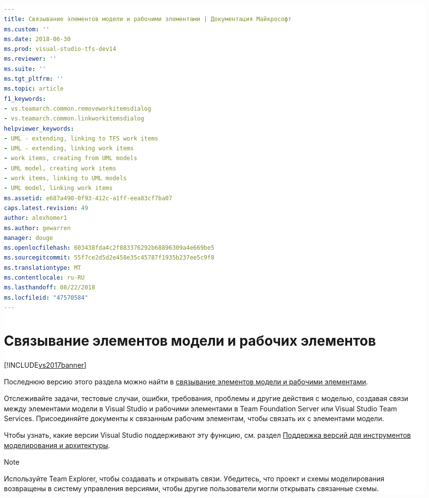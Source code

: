 ```yaml
---
title: Связывание элементов модели и рабочими элементами | Документация Майкрософт
ms.custom: ''
ms.date: 2018-06-30
ms.prod: visual-studio-tfs-dev14
ms.reviewer: ''
ms.suite: ''
ms.tgt_pltfrm: ''
ms.topic: article
f1_keywords:
- vs.teamarch.common.removeworkitemsdialog
- vs.teamarch.common.linkworkitemsdialog
helpviewer_keywords:
- UML - extending, linking to TFS work items
- UML - extending, linking work items
- work items, creating from UML models
- UML model, creating work items
- work items, linking to UML models
- UML model, linking work items
ms.assetid: e687a490-0f93-412c-a1ff-eea83cf7ba07
caps.latest.revision: 49
author: alexhomer1
ms.author: gewarren
manager: douge
ms.openlocfilehash: 603438fda4c2f883376292b68896309a4e669be5
ms.sourcegitcommit: 55f7ce2d5d2e458e35c45787f1935b237ee5c9f8
ms.translationtype: MT
ms.contentlocale: ru-RU
ms.lasthandoff: 08/22/2018
ms.locfileid: "47570584"
---
```

# <a name="link-model-elements-and-work-items"></a>Связывание элементов модели и рабочих элементов
[!INCLUDE[vs2017banner](../includes/vs2017banner.md)]

Последнюю версию этого раздела можно найти в [связывание элементов модели и рабочими элементами](https://docs.microsoft.com/visualstudio/modeling/link-model-elements-and-work-items).  
  
Отслеживайте задачи, тестовые случаи, ошибки, требования, проблемы и другие действия с моделью, создавая связи между элементами модели в Visual Studio и рабочими элементами в Team Foundation Server или Visual Studio Team Services. Присоединяйте документы к связанным рабочим элементам, чтобы связать их с элементами модели.  
  
 Чтобы узнать, какие версии Visual Studio поддерживают эту функцию, см. раздел [Поддержка версий для инструментов моделирования и архитектуры](../modeling/what-s-new-for-design-in-visual-studio.md#VersionSupport).  
  
> [!NOTE]
>  Используйте Team Explorer, чтобы создавать и открывать связи. Убедитесь, что проект и схемы моделирования возвращены в систему управления версиями, чтобы другие пользователи могли открывать связанные схемы.  
  